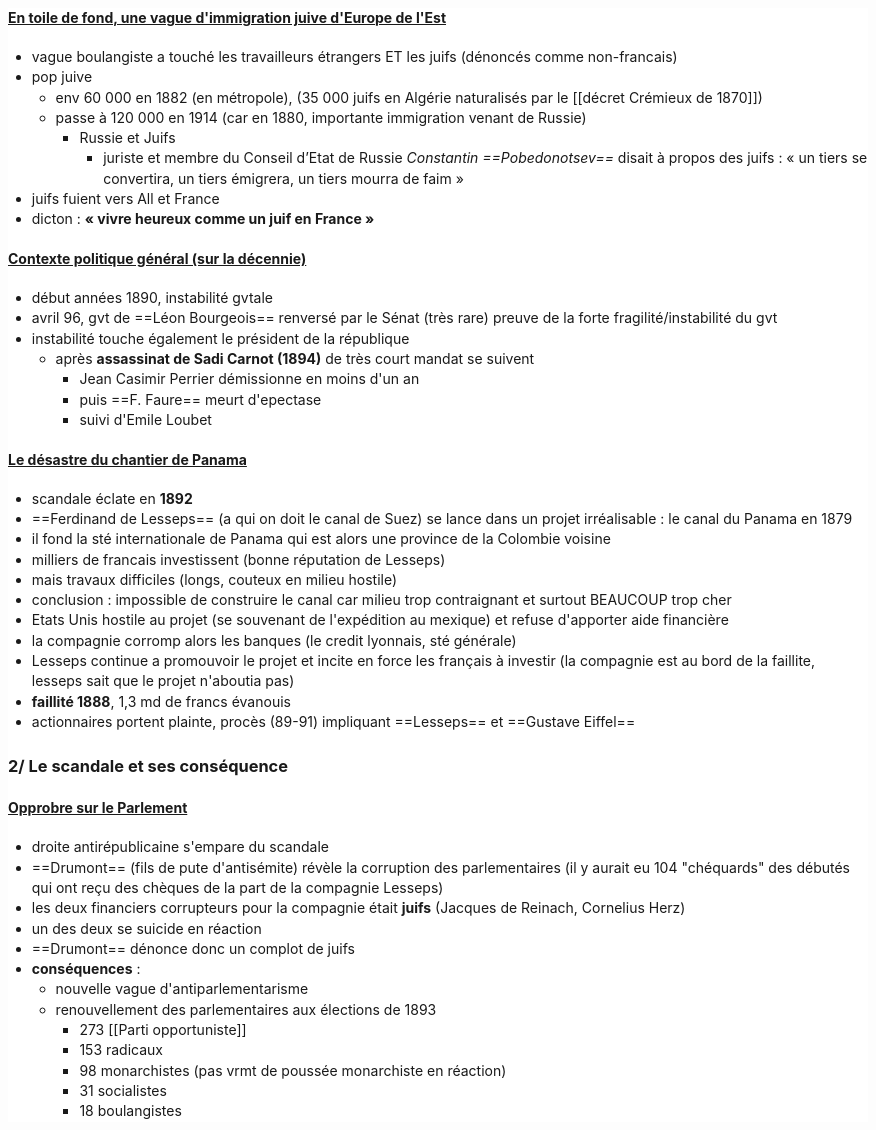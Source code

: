 #### <u>En toile de fond, une vague d'immigration juive d'Europe de l'Est</u>
- vague boulangiste a touché les travailleurs étrangers ET les juifs (dénoncés comme non-francais)
- pop juive
	- env 60 000 en 1882 (en métropole), (35 000 juifs en Algérie naturalisés par le [[décret Crémieux de 1870]])
	- passe à 120 000 en 1914 (car en 1880, importante immigration venant de Russie)
		- Russie et Juifs
			-  juriste et membre du Conseil d’Etat de Russie *Constantin ==Pobedonotsev==* disait à propos des juifs : « un tiers se convertira, un tiers émigrera, un tiers mourra de faim »
- juifs fuient vers All et France
- dicton :  **« vivre heureux comme un juif en France »**

#### <u>Contexte politique général (sur la décennie)</u>
- début années 1890, instabilité gvtale
- avril 96, gvt de ==Léon Bourgeois== renversé par le Sénat (très rare) preuve de la forte fragilité/instabilité du gvt
- instabilité touche également le président de la république
	- après **assassinat de Sadi Carnot (1894)** de très court mandat se suivent
		- Jean Casimir Perrier démissionne en moins d'un an
		- puis ==F. Faure== meurt d'epectase 
		- suivi d'Emile Loubet

#### <u>Le désastre du chantier de Panama</u>
- scandale éclate en **1892**
- ==Ferdinand de Lesseps== (a qui on doit le canal de Suez) se lance dans un projet irréalisable : le canal du Panama en 1879
- il fond la sté internationale de Panama qui est alors une province de la Colombie voisine
- milliers de francais investissent (bonne réputation de Lesseps)
- mais travaux difficiles (longs, couteux en milieu hostile)
- conclusion : impossible de construire le canal car milieu trop contraignant et surtout BEAUCOUP trop cher
- Etats Unis hostile au projet (se souvenant de l'expédition au mexique) et refuse d'apporter aide financière
- la compagnie corromp alors les banques (le credit lyonnais, sté générale)
- Lesseps continue a promouvoir le projet et incite en force les français à investir (la compagnie est au bord de la faillite, lesseps sait que le projet n'aboutia pas)
- **faillité 1888**, 1,3 md de francs évanouis 
- actionnaires portent plainte, procès (89-91) impliquant ==Lesseps== et ==Gustave Eiffel== 
### 2/ Le scandale et ses conséquence

#### <u>Opprobre sur le Parlement</u>
- droite antirépublicaine s'empare du scandale
- ==Drumont== (fils de pute d'antisémite) révèle la corruption des parlementaires (il y aurait eu 104 "chéquards" des débutés qui ont reçu des chèques de la part de la compagnie Lesseps)
- les deux financiers corrupteurs pour la compagnie était **juifs** (Jacques de Reinach,  Cornelius Herz)
- un des deux se suicide en réaction
- ==Drumont== dénonce donc un complot de juifs
- **conséquences** : 
	- nouvelle vague d'antiparlementarisme
	- renouvellement des parlementaires aux élections de 1893
		- 273 [[Parti opportuniste]]
		- 153 radicaux
		- 98 monarchistes (pas vrmt de poussée monarchiste en réaction)
		- 31 socialistes
		- 18 boulangistes
